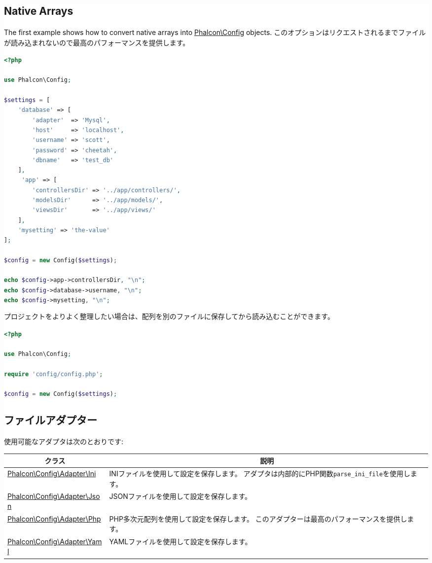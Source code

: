 <a name='native-arrays'></a>
## Native Arrays
The first example shows how to convert native arrays into [Phalcon\Config](api/Phalcon_Config) objects. このオプションはリクエストされるまでファイルが読み込まれないので最高のパフォーマンスを提供します。

```php
<?php

use Phalcon\Config;

$settings = [
    'database' => [
        'adapter'  => 'Mysql',
        'host'     => 'localhost',
        'username' => 'scott',
        'password' => 'cheetah',
        'dbname'   => 'test_db'
    ],
     'app' => [
        'controllersDir' => '../app/controllers/',
        'modelsDir'      => '../app/models/',
        'viewsDir'       => '../app/views/'
    ],
    'mysetting' => 'the-value'
];

$config = new Config($settings);

echo $config->app->controllersDir, "\n";
echo $config->database->username, "\n";
echo $config->mysetting, "\n";
```

プロジェクトをよりよく整理したい場合は、配列を別のファイルに保存してから読み込むことができます。

```php
<?php

use Phalcon\Config;

require 'config/config.php';

$config = new Config($settings);
```

<a name='file-adapter'></a>

## ファイルアダプター

使用可能なアダプタは次のとおりです:

| クラス                                                               | 説明                                                          |
| ----------------------------------------------------------------- | ----------------------------------------------------------- |
| [Phalcon\Config\Adapter\Ini](api/Phalcon_Config_Adapter_Ini)   | INIファイルを使用して設定を保存します。 アダプタは内部的にPHP関数`parse_ini_file`を使用します。 |
| [Phalcon\Config\Adapter\Json](api/Phalcon_Config_Adapter_Json) | JSONファイルを使用して設定を保存します。                                      |
| [Phalcon\Config\Adapter\Php](api/Phalcon_Config_Adapter_Php)   | PHP多次元配列を使用して設定を保存します。 このアダプターは最高のパフォーマンスを提供します。            |
| [Phalcon\Config\Adapter\Yaml](api/Phalcon_Config_Adapter_Yaml) | YAMLファイルを使用して設定を保存します。                                      |
